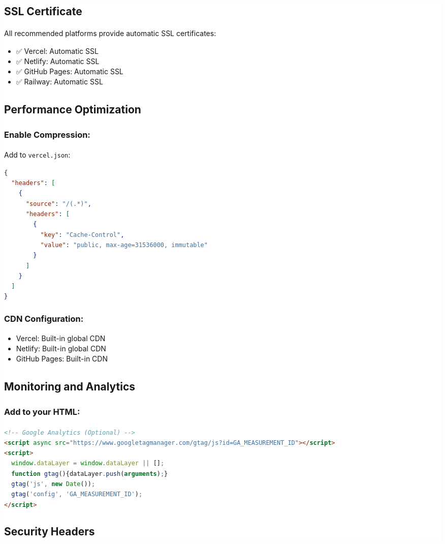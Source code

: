## SSL Certificate

All recommended platforms provide automatic SSL certificates:
- ✅ Vercel: Automatic SSL
- ✅ Netlify: Automatic SSL
- ✅ GitHub Pages: Automatic SSL
- ✅ Railway: Automatic SSL

## Performance Optimization

### Enable Compression:
Add to `vercel.json`:
```json
{
  "headers": [
    {
      "source": "/(.*)",
      "headers": [
        {
          "key": "Cache-Control",
          "value": "public, max-age=31536000, immutable"
        }
      ]
    }
  ]
}
```

### CDN Configuration:
- Vercel: Built-in global CDN
- Netlify: Built-in global CDN
- GitHub Pages: Built-in CDN

## Monitoring and Analytics

### Add to your HTML:
```html
<!-- Google Analytics (Optional) -->
<script async src="https://www.googletagmanager.com/gtag/js?id=GA_MEASUREMENT_ID"></script>
<script>
  window.dataLayer = window.dataLayer || [];
  function gtag(){dataLayer.push(arguments);}
  gtag('js', new Date());
  gtag('config', 'GA_MEASUREMENT_ID');
</script>
```

## Security Headers
